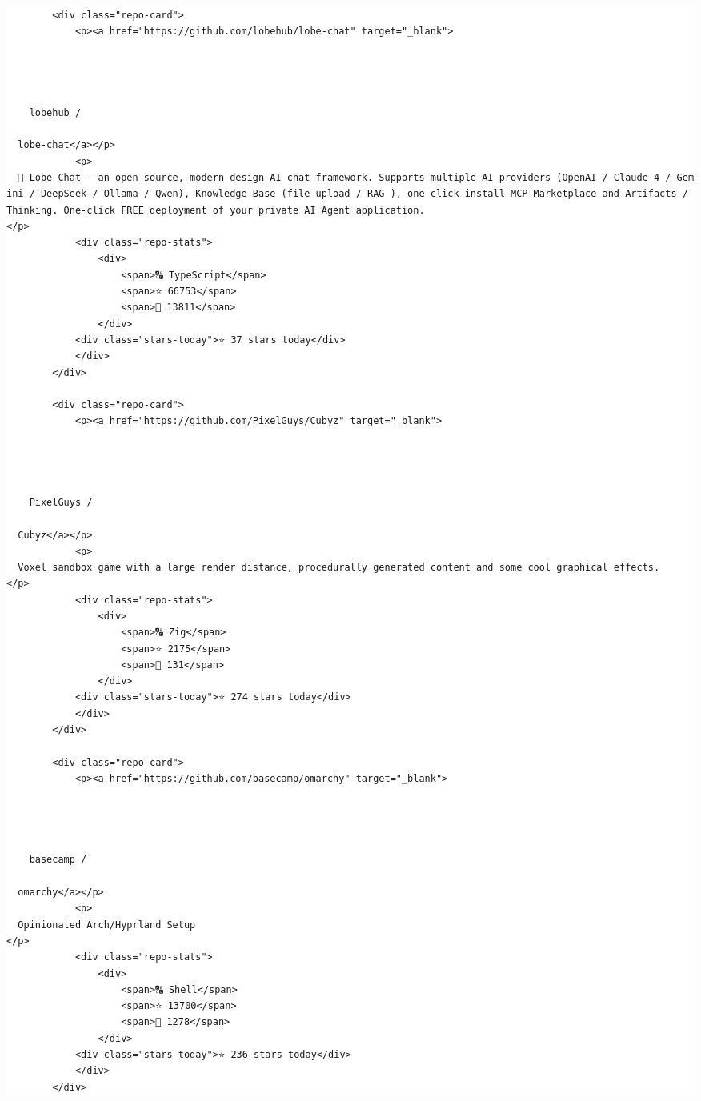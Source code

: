 			<div class="repo-card">
				<p><a href="https://github.com/lobehub/lobe-chat" target="_blank">
    


      
        lobehub /

      lobe-chat</a></p>
				<p>
      🤯 Lobe Chat - an open-source, modern design AI chat framework. Supports multiple AI providers (OpenAI / Claude 4 / Gemini / DeepSeek / Ollama / Qwen), Knowledge Base (file upload / RAG ), one click install MCP Marketplace and Artifacts / Thinking. One-click FREE deployment of your private AI Agent application.
    </p>
				<div class="repo-stats">
					<div>
						<span>🔠 TypeScript</span>
						<span>⭐ 66753</span>
						<span>🔱 13811</span>
					</div>
				<div class="stars-today">⭐ 37 stars today</div>
				</div>
			</div>
	
			<div class="repo-card">
				<p><a href="https://github.com/PixelGuys/Cubyz" target="_blank">
    


      
        PixelGuys /

      Cubyz</a></p>
				<p>
      Voxel sandbox game with a large render distance, procedurally generated content and some cool graphical effects.
    </p>
				<div class="repo-stats">
					<div>
						<span>🔠 Zig</span>
						<span>⭐ 2175</span>
						<span>🔱 131</span>
					</div>
				<div class="stars-today">⭐ 274 stars today</div>
				</div>
			</div>
	
			<div class="repo-card">
				<p><a href="https://github.com/basecamp/omarchy" target="_blank">
    


      
        basecamp /

      omarchy</a></p>
				<p>
      Opinionated Arch/Hyprland Setup
    </p>
				<div class="repo-stats">
					<div>
						<span>🔠 Shell</span>
						<span>⭐ 13700</span>
						<span>🔱 1278</span>
					</div>
				<div class="stars-today">⭐ 236 stars today</div>
				</div>
			</div>
	